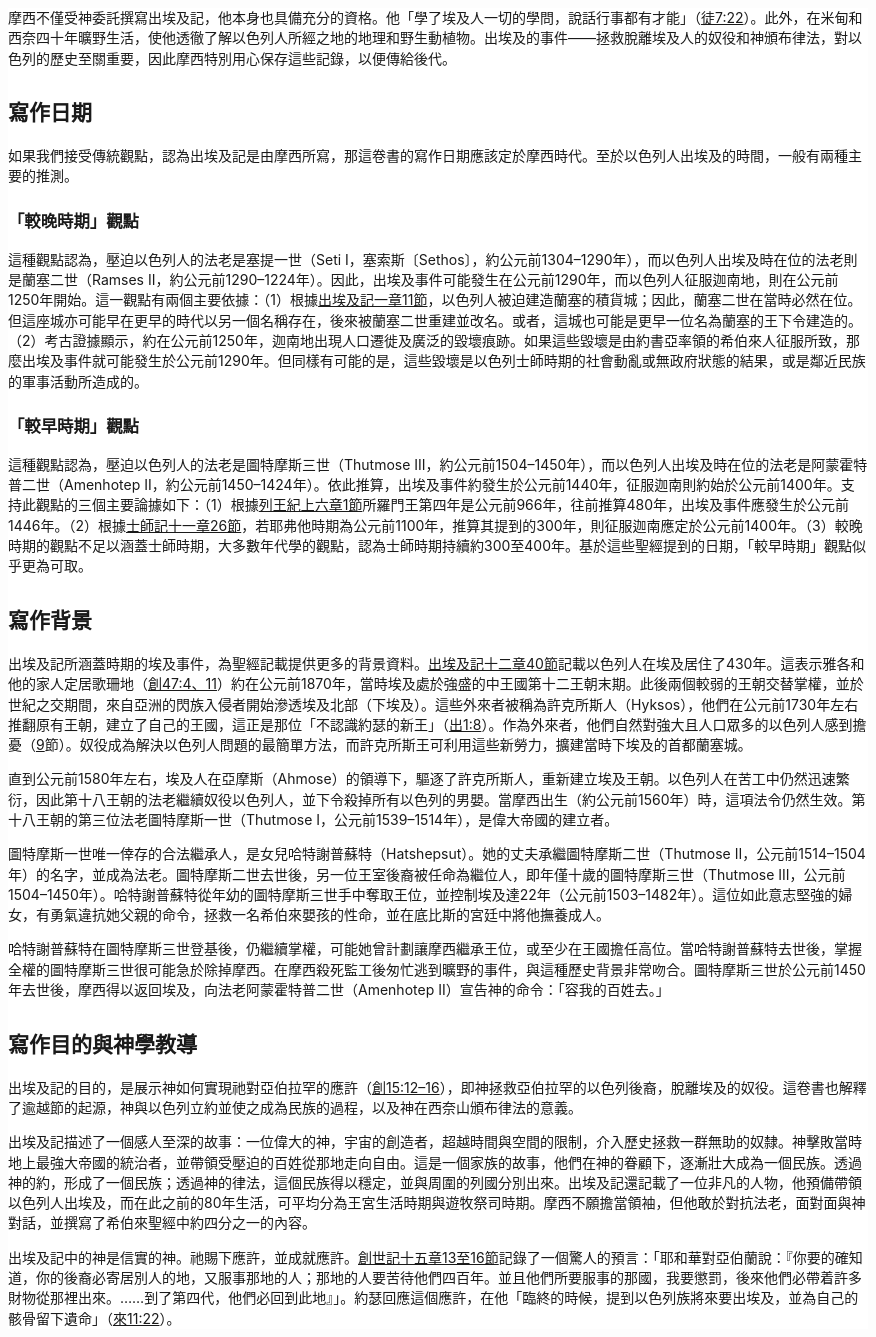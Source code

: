 摩西不僅受神委託撰寫出埃及記，他本身也具備充分的資格。他「學了埃及人一切的學問，說話行事都有才能」（[徒7:22](https://ref.ly/Acts7:22)）。此外，在米甸和西奈四十年曠野生活，使他透徹了解以色列人所經之地的地理和野生動植物。出埃及的事件——拯救脫離埃及人的奴役和神頒布律法，對以色列的歷史至關重要，因此摩西特別用心保存這些記錄，以便傳給後代。

寫作日期
----

如果我們接受傳統觀點，認為出埃及記是由摩西所寫，那這卷書的寫作日期應該定於摩西時代。至於以色列人出埃及的時間，一般有兩種主要的推測。

### 「較晚時期」觀點

這種觀點認為，壓迫以色列人的法老是塞提一世（Seti I，塞索斯〔Sethos〕，約公元前1304–1290年），而以色列人出埃及時在位的法老則是蘭塞二世（Ramses II，約公元前1290–1224年）。因此，出埃及事件可能發生在公元前1290年，而以色列人征服迦南地，則在公元前1250年開始。這一觀點有兩個主要依據：（1）根據[出埃及記一章11節](https://ref.ly/Exod1:11)，以色列人被迫建造蘭塞的積貨城；因此，蘭塞二世在當時必然在位。但這座城亦可能早在更早的時代以另一個名稱存在，後來被蘭塞二世重建並改名。或者，這城也可能是更早一位名為蘭塞的王下令建造的。（2）考古證據顯示，約在公元前1250年，迦南地出現人口遷徙及廣泛的毀壞痕跡。如果這些毀壞是由約書亞率領的希伯來人征服所致，那麼出埃及事件就可能發生於公元前1290年。但同樣有可能的是，這些毀壞是以色列士師時期的社會動亂或無政府狀態的結果，或是鄰近民族的軍事活動所造成的。

### 「較早時期」觀點

這種觀點認為，壓迫以色列人的法老是圖特摩斯三世（Thutmose III，約公元前1504–1450年），而以色列人出埃及時在位的法老是阿蒙霍特普二世（Amenhotep II，約公元前1450–1424年）。依此推算，出埃及事件約發生於公元前1440年，征服迦南則約始於公元前1400年。支持此觀點的三個主要論據如下：（1）根據[列王紀上六章1節](https://ref.ly/1Kgs6:1)所羅門王第四年是公元前966年，往前推算480年，出埃及事件應發生於公元前1446年。（2）根據[士師記十一章26節](https://ref.ly/Judg11:26)，若耶弗他時期為公元前1100年，推算其提到的300年，則征服迦南應定於公元前1400年。（3）較晚時期的觀點不足以涵蓋士師時期，大多數年代學的觀點，認為士師時期持續約300至400年。基於這些聖經提到的日期，「較早時期」觀點似乎更為可取。

寫作背景
----

出埃及記所涵蓋時期的埃及事件，為聖經記載提供更多的背景資料。[出埃及記十二章40節](https://ref.ly/Exod12:40)記載以色列人在埃及居住了430年。這表示雅各和他的家人定居歌珊地（[創47:4、11](https://ref.ly/Gen47:4,Gen47:11)）約在公元前1870年，當時埃及處於強盛的中王國第十二王朝末期。此後兩個較弱的王朝交替掌權，並於世紀之交期間，來自亞洲的閃族入侵者開始滲透埃及北部（下埃及）。這些外來者被稱為許克所斯人（Hyksos），他們在公元前1730年左右推翻原有王朝，建立了自己的王國，這正是那位「不認識約瑟的新王」（[出1:8](https://ref.ly/Exod1:8)）。作為外來者，他們自然對強大且人口眾多的以色列人感到擔憂（[9](https://ref.ly/Exod1:9)節）。奴役成為解決以色列人問題的最簡單方法，而許克所斯王可利用這些新勞力，擴建當時下埃及的首都蘭塞城。

直到公元前1580年左右，埃及人在亞摩斯（Ahmose）的領導下，驅逐了許克所斯人，重新建立埃及王朝。以色列人在苦工中仍然迅速繁衍，因此第十八王朝的法老繼續奴役以色列人，並下令殺掉所有以色列的男嬰。當摩西出生（約公元前1560年）時，這項法令仍然生效。第十八王朝的第三位法老圖特摩斯一世（Thutmose I，公元前1539–1514年），是偉大帝國的建立者。

圖特摩斯一世唯一倖存的合法繼承人，是女兒哈特謝普蘇特（Hatshepsut）。她的丈夫承繼圖特摩斯二世（Thutmose II，公元前1514–1504年）的名字，並成為法老。圖特摩斯二世去世後，另一位王室後裔被任命為繼位人，即年僅十歲的圖特摩斯三世（Thutmose III，公元前1504–1450年）。哈特謝普蘇特從年幼的圖特摩斯三世手中奪取王位，並控制埃及達22年（公元前1503–1482年）。這位如此意志堅強的婦女，有勇氣違抗她父親的命令，拯救一名希伯來嬰孩的性命，並在底比斯的宮廷中將他撫養成人。

哈特謝普蘇特在圖特摩斯三世登基後，仍繼續掌權，可能她曾計劃讓摩西繼承王位，或至少在王國擔任高位。當哈特謝普蘇特去世後，掌握全權的圖特摩斯三世很可能急於除掉摩西。在摩西殺死監工後匆忙逃到曠野的事件，與這種歷史背景非常吻合。圖特摩斯三世於公元前1450年去世後，摩西得以返回埃及，向法老阿蒙霍特普二世（Amenhotep II）宣告神的命令：「容我的百姓去。」

寫作目的與神學教導
---------

出埃及記的目的，是展示神如何實現祂對亞伯拉罕的應許（[創15:12–16](https://ref.ly/Gen15:12-Gen15:16)），即神拯救亞伯拉罕的以色列後裔，脫離埃及的奴役。這卷書也解釋了逾越節的起源，神與以色列立約並使之成為民族的過程，以及神在西奈山頒布律法的意義。

出埃及記描述了一個感人至深的故事：一位偉大的神，宇宙的創造者，超越時間與空間的限制，介入歷史拯救一群無助的奴隸。神擊敗當時地上最強大帝國的統治者，並帶領受壓迫的百姓從那地走向自由。這是一個家族的故事，他們在神的眷顧下，逐漸壯大成為一個民族。透過神的約，形成了一個民族；透過神的律法，這個民族得以穩定，並與周圍的列國分別出來。出埃及記還記載了一位非凡的人物，他預備帶領以色列人出埃及，而在此之前的80年生活，可平均分為王宮生活時期與遊牧祭司時期。摩西不願擔當領袖，但他敢於對抗法老，面對面與神對話，並撰寫了希伯來聖經中約四分之一的內容。

出埃及記中的神是信實的神。祂賜下應許，並成就應許。[創世記十五章13至16節](https://ref.ly/Gen15:13-Gen15:16)記錄了一個驚人的預言：「耶和華對亞伯蘭說：『你要的確知道，你的後裔必寄居別人的地，又服事那地的人；那地的人要苦待他們四百年。並且他們所要服事的那國，我要懲罰，後來他們必帶着許多財物從那裡出來。……到了第四代，他們必回到此地』」。約瑟回應這個應許，在他「臨終的時候，提到以色列族將來要出埃及，並為自己的骸骨留下遺命」（[來11:22](https://ref.ly/Heb11:22)）。
